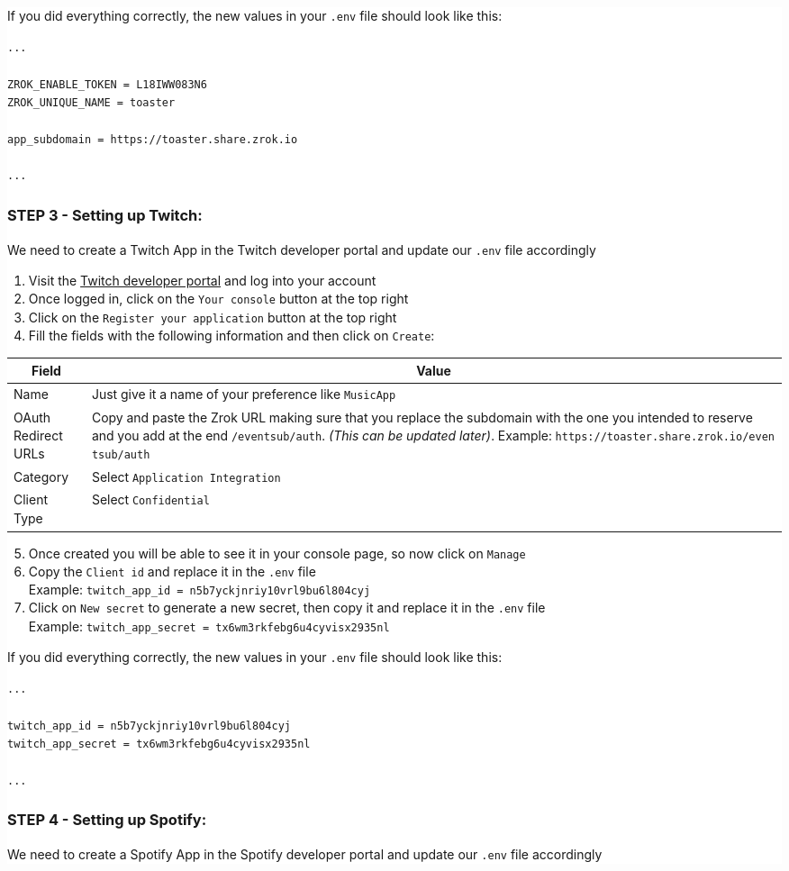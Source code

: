 If you did everything correctly, the new values in your `.env` file should look like this:

```config
...

ZROK_ENABLE_TOKEN = L18IWW083N6
ZROK_UNIQUE_NAME = toaster

app_subdomain = https://toaster.share.zrok.io

...
```

### STEP 3 - Setting up Twitch:
We need to create a Twitch App in the Twitch developer portal and update our `.env` file accordingly

1. Visit the [Twitch developer portal](https://dev.twitch.tv/) and log into your account
2. Once logged in, click on the `Your console` button at the top right
3. Click on the `Register your application` button at the top right
4. Fill the fields with the following information and then click on `Create`:

|Field|Value|
|-|-|
|Name|Just give it a name of your preference like `MusicApp`|
|OAuth Redirect URLs|Copy and paste the Zrok URL making sure that you replace the subdomain with the one you intended to reserve and you add at the end `/eventsub/auth`. *(This can be updated later)*. Example: `https://toaster.share.zrok.io/eventsub/auth`|
|Category|Select `Application Integration`|
|Client Type|Select `Confidential`|

5. Once created you will be able to see it in your console page, so now click on `Manage`
6. Copy the `Client id` and replace it in the `.env` file\
Example: `twitch_app_id = n5b7yckjnriy10vrl9bu6l804cyj`
7. Click on `New secret` to generate a new secret, then copy it and replace it in the `.env` file\
Example: `twitch_app_secret = tx6wm3rkfebg6u4cyvisx2935nl`

If you did everything correctly, the new values in your `.env` file should look like this:

```config
...

twitch_app_id = n5b7yckjnriy10vrl9bu6l804cyj
twitch_app_secret = tx6wm3rkfebg6u4cyvisx2935nl

...
```

### STEP 4 - Setting up Spotify:
We need to create a Spotify App in the Spotify developer portal and update our `.env` file accordingly
